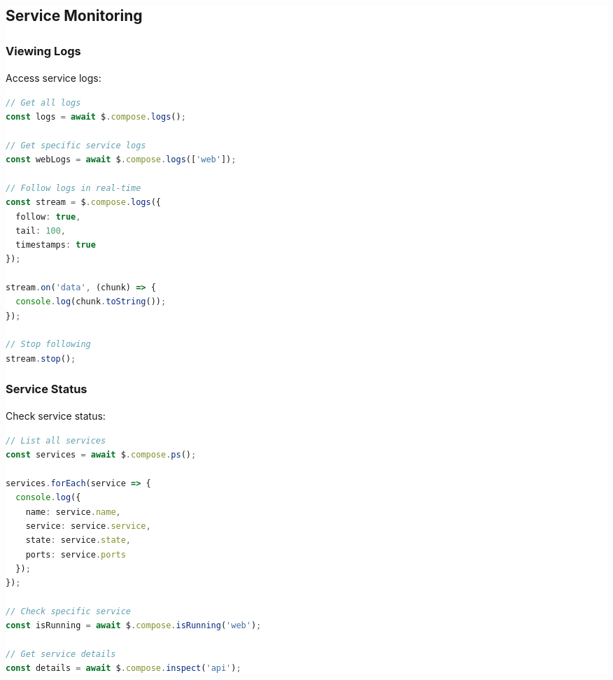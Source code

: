 ## Service Monitoring

### Viewing Logs

Access service logs:

```typescript
// Get all logs
const logs = await $.compose.logs();

// Get specific service logs
const webLogs = await $.compose.logs(['web']);

// Follow logs in real-time
const stream = $.compose.logs({
  follow: true,
  tail: 100,
  timestamps: true
});

stream.on('data', (chunk) => {
  console.log(chunk.toString());
});

// Stop following
stream.stop();
```

### Service Status

Check service status:

```typescript
// List all services
const services = await $.compose.ps();

services.forEach(service => {
  console.log({
    name: service.name,
    service: service.service,
    state: service.state,
    ports: service.ports
  });
});

// Check specific service
const isRunning = await $.compose.isRunning('web');

// Get service details
const details = await $.compose.inspect('api');
```
